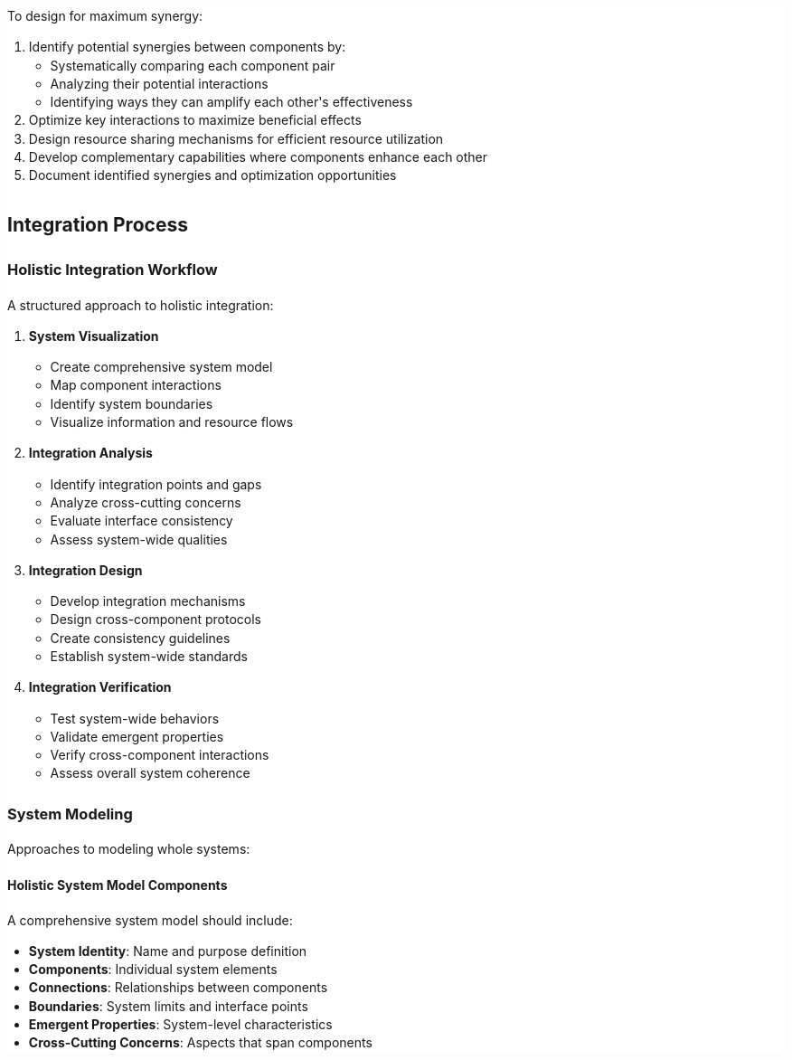 To design for maximum synergy:

1. Identify potential synergies between components by:
   - Systematically comparing each component pair
   - Analyzing their potential interactions
   - Identifying ways they can amplify each other's effectiveness
2. Optimize key interactions to maximize beneficial effects
3. Design resource sharing mechanisms for efficient resource utilization
4. Develop complementary capabilities where components enhance each other
5. Document identified synergies and optimization opportunities

## Integration Process

### Holistic Integration Workflow

A structured approach to holistic integration:

1. **System Visualization**
   - Create comprehensive system model
   - Map component interactions
   - Identify system boundaries
   - Visualize information and resource flows

2. **Integration Analysis**
   - Identify integration points and gaps
   - Analyze cross-cutting concerns
   - Evaluate interface consistency
   - Assess system-wide qualities

3. **Integration Design**
   - Develop integration mechanisms
   - Design cross-component protocols
   - Create consistency guidelines
   - Establish system-wide standards

4. **Integration Verification**
   - Test system-wide behaviors
   - Validate emergent properties
   - Verify cross-component interactions
   - Assess overall system coherence

### System Modeling

Approaches to modeling whole systems:

#### Holistic System Model Components

A comprehensive system model should include:

- **System Identity**: Name and purpose definition
- **Components**: Individual system elements
- **Connections**: Relationships between components
- **Boundaries**: System limits and interface points
- **Emergent Properties**: System-level characteristics
- **Cross-Cutting Concerns**: Aspects that span components

